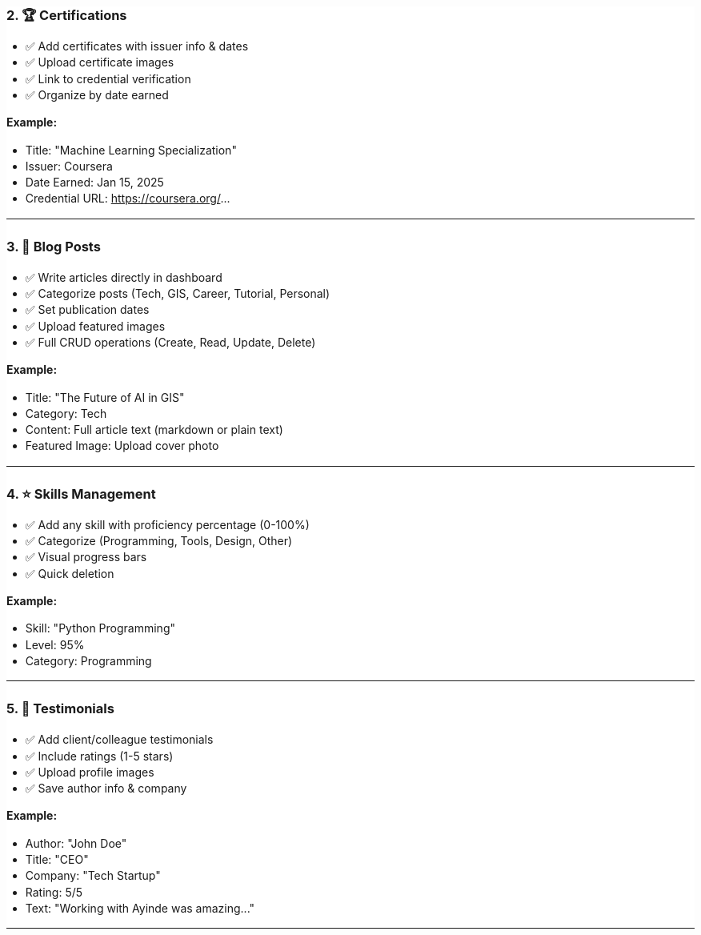 ### **2. 🏆 Certifications**
- ✅ Add certificates with issuer info & dates
- ✅ Upload certificate images
- ✅ Link to credential verification
- ✅ Organize by date earned

**Example:**
- Title: "Machine Learning Specialization"
- Issuer: Coursera
- Date Earned: Jan 15, 2025
- Credential URL: https://coursera.org/...

---

### **3. 📝 Blog Posts**
- ✅ Write articles directly in dashboard
- ✅ Categorize posts (Tech, GIS, Career, Tutorial, Personal)
- ✅ Set publication dates
- ✅ Upload featured images
- ✅ Full CRUD operations (Create, Read, Update, Delete)

**Example:**
- Title: "The Future of AI in GIS"
- Category: Tech
- Content: Full article text (markdown or plain text)
- Featured Image: Upload cover photo

---

### **4. ⭐ Skills Management**
- ✅ Add any skill with proficiency percentage (0-100%)
- ✅ Categorize (Programming, Tools, Design, Other)
- ✅ Visual progress bars
- ✅ Quick deletion

**Example:**
- Skill: "Python Programming"
- Level: 95%
- Category: Programming

---

### **5. 💬 Testimonials**
- ✅ Add client/colleague testimonials
- ✅ Include ratings (1-5 stars)
- ✅ Upload profile images
- ✅ Save author info & company

**Example:**
- Author: "John Doe"
- Title: "CEO"
- Company: "Tech Startup"
- Rating: 5/5
- Text: "Working with Ayinde was amazing..."

---